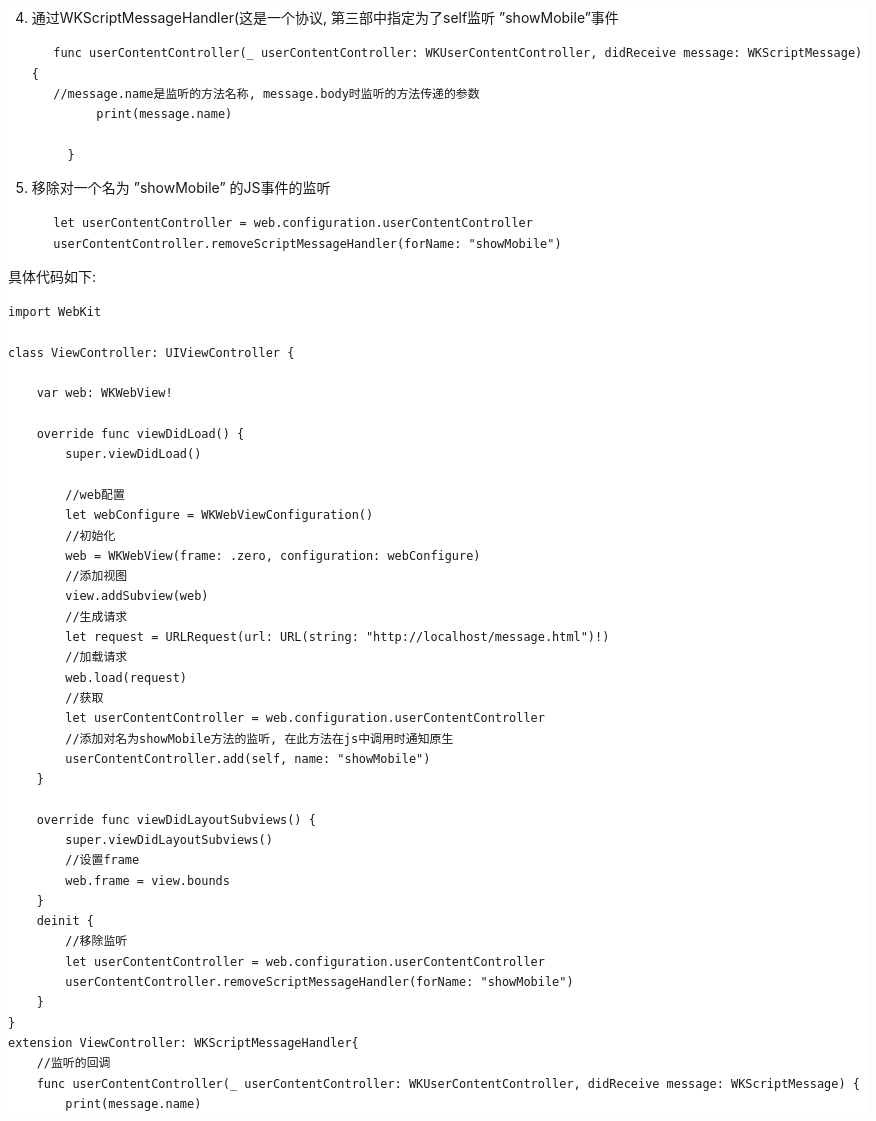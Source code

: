4. 通过WKScriptMessageHandler(这是一个协议, 第三部中指定为了self监听 ”showMobile”事件

		  func userContentController(_ userContentController: WKUserContentController, didReceive message: WKScriptMessage) {
		  //message.name是监听的方法名称, message.body时监听的方法传递的参数
		        print(message.name)
		       
		    }
    
5. 移除对一个名为 ”showMobile” 的JS事件的监听

		  let userContentController = web.configuration.userContentController
		  userContentController.removeScriptMessageHandler(forName: "showMobile")
        

具体代码如下:
	
	import WebKit
	
	class ViewController: UIViewController {
	    
	    var web: WKWebView!
	    
	    override func viewDidLoad() {
	        super.viewDidLoad()
	       
	        //web配置
	        let webConfigure = WKWebViewConfiguration()
	        //初始化
	        web = WKWebView(frame: .zero, configuration: webConfigure)
	        //添加视图
	        view.addSubview(web)
	        //生成请求
	        let request = URLRequest(url: URL(string: "http://localhost/message.html")!)
	        //加载请求
	        web.load(request)
	        //获取
	        let userContentController = web.configuration.userContentController
	        //添加对名为showMobile方法的监听, 在此方法在js中调用时通知原生
	        userContentController.add(self, name: "showMobile")
	    }
	
	    override func viewDidLayoutSubviews() {
	        super.viewDidLayoutSubviews()
	        //设置frame
	        web.frame = view.bounds
	    }
	    deinit {
	        //移除监听
	        let userContentController = web.configuration.userContentController
	        userContentController.removeScriptMessageHandler(forName: "showMobile")
	    }
	}
	extension ViewController: WKScriptMessageHandler{
	    //监听的回调
	    func userContentController(_ userContentController: WKUserContentController, didReceive message: WKScriptMessage) {
	        print(message.name)
	       